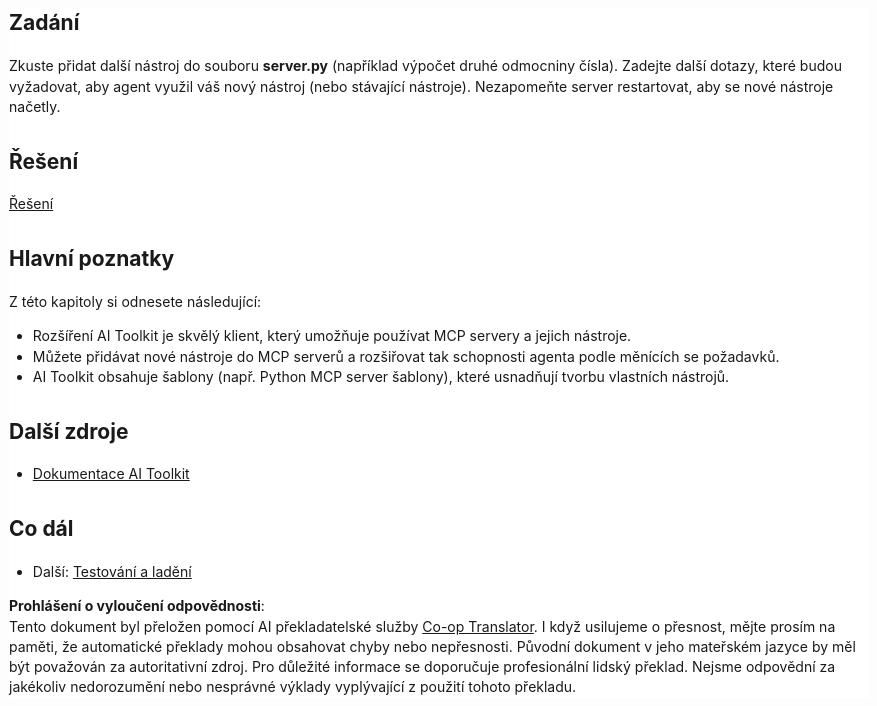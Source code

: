 ## Zadání

Zkuste přidat další nástroj do souboru **server.py** (například výpočet druhé odmocniny čísla). Zadejte další dotazy, které budou vyžadovat, aby agent využil váš nový nástroj (nebo stávající nástroje). Nezapomeňte server restartovat, aby se nové nástroje načetly.

## Řešení

[Řešení](./solution/README.md)

## Hlavní poznatky

Z této kapitoly si odnesete následující:

- Rozšíření AI Toolkit je skvělý klient, který umožňuje používat MCP servery a jejich nástroje.
- Můžete přidávat nové nástroje do MCP serverů a rozšiřovat tak schopnosti agenta podle měnících se požadavků.
- AI Toolkit obsahuje šablony (např. Python MCP server šablony), které usnadňují tvorbu vlastních nástrojů.

## Další zdroje

- [Dokumentace AI Toolkit](https://aka.ms/AIToolkit/doc)

## Co dál
- Další: [Testování a ladění](../08-testing/README.md)

**Prohlášení o vyloučení odpovědnosti**:  
Tento dokument byl přeložen pomocí AI překladatelské služby [Co-op Translator](https://github.com/Azure/co-op-translator). I když usilujeme o přesnost, mějte prosím na paměti, že automatické překlady mohou obsahovat chyby nebo nepřesnosti. Původní dokument v jeho mateřském jazyce by měl být považován za autoritativní zdroj. Pro důležité informace se doporučuje profesionální lidský překlad. Nejsme odpovědní za jakékoliv nedorozumění nebo nesprávné výklady vyplývající z použití tohoto překladu.